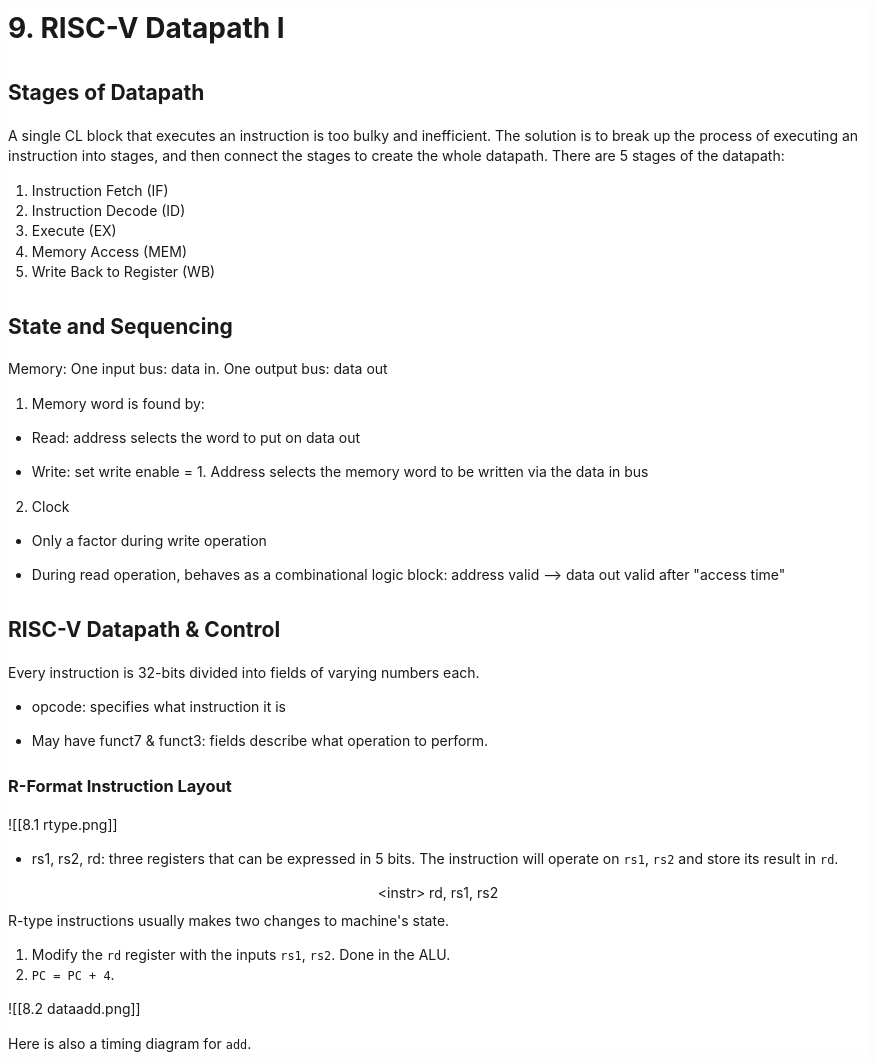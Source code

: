 # 9. RISC-V Datapath I

## Stages of Datapath

A single CL block that executes an instruction is too bulky and inefficient. The solution is to break up the process of executing an instruction into stages, and then connect the stages to create the whole datapath. There are 5 stages of the datapath:
1. Instruction Fetch (IF)
2. Instruction Decode (ID)
3. Execute (EX)
4. Memory Access (MEM)
5. Write Back to Register (WB)

## State and Sequencing


Memory: One input bus: data in. One output bus: data out

1. Memory word is found by:

- Read: address selects the word to put on data out

- Write: set write enable = 1. Address selects the memory word to be written via the data in bus

2. Clock

- Only a factor during write operation

- During read operation, behaves as a combinational logic block: address valid --> data out valid after "access time"

## RISC-V Datapath & Control
Every instruction is 32-bits divided into fields of varying numbers each. 

- opcode: specifies what instruction it is

- May have funct7 & funct3: fields describe what operation to perform. 

### R-Format Instruction Layout

![[8.1 rtype.png]]

- rs1, rs2, rd: three registers that can be expressed in 5 bits. The instruction will operate on `rs1`, `rs2` and store its result in `rd`. 

$$ \text{<instr> rd, rs1, rs2} $$
R-type instructions usually makes two changes to machine's state. 
1. Modify the `rd` register with the inputs `rs1`, `rs2`. Done in the ALU.
2. `PC = PC + 4`. 

![[8.2 dataadd.png]]

Here is also a timing diagram for `add`. 
